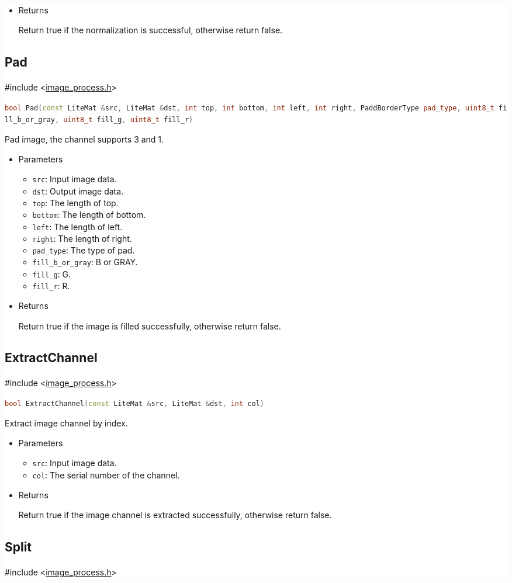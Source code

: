 - Returns

    Return true if the normalization is successful, otherwise return false.

## Pad

\#include &lt;[image_process.h](https://gitee.com/mindspore/mindspore/blob/r1.1/mindspore/ccsrc/minddata/dataset/kernels/image/lite_cv/image_process.h)&gt;

```cpp
bool Pad(const LiteMat &src, LiteMat &dst, int top, int bottom, int left, int right, PaddBorderType pad_type, uint8_t fill_b_or_gray, uint8_t fill_g, uint8_t fill_r)
```

Pad image, the channel supports 3 and 1.

- Parameters

    - `src`: Input image data.
    - `dst`: Output image data.
    - `top`: The length of top.
    - `bottom`: The length of bottom.
    - `left`: The length of left.
    - `right`: The length of right.
    - `pad_type`: The type of pad.
    - `fill_b_or_gray`: B or GRAY.
    - `fill_g`: G.
    - `fill_r`: R.

- Returns

    Return true if the image is filled successfully, otherwise return false.

## ExtractChannel

\#include &lt;[image_process.h](https://gitee.com/mindspore/mindspore/blob/r1.1/mindspore/ccsrc/minddata/dataset/kernels/image/lite_cv/image_process.h)&gt;

```cpp
bool ExtractChannel(const LiteMat &src, LiteMat &dst, int col)
```

Extract image channel by index.

- Parameters

    - `src`: Input image data.
    - `col`: The serial number of the channel.

- Returns

    Return true if the image channel is extracted successfully, otherwise return false.

## Split

\#include &lt;[image_process.h](https://gitee.com/mindspore/mindspore/blob/r1.1/mindspore/ccsrc/minddata/dataset/kernels/image/lite_cv/image_process.h)&gt;
